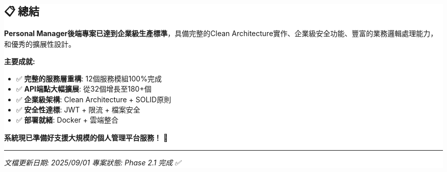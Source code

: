 ## 📋 總結

**Personal Manager後端專案已達到企業級生產標準**，具備完整的Clean Architecture實作、企業級安全功能、豐富的業務邏輯處理能力，和優秀的擴展性設計。

**主要成就:**
- ✅ **完整的服務層重構**: 12個服務模組100%完成
- ✅ **API端點大幅擴展**: 從32個增長至180+個
- ✅ **企業級架構**: Clean Architecture + SOLID原則
- ✅ **安全性達標**: JWT + 限流 + 檔案安全
- ✅ **部署就緒**: Docker + 雲端整合

**系統現已準備好支援大規模的個人管理平台服務！** 🚀

---
*文檔更新日期: 2025/09/01*
*專案狀態: Phase 2.1 完成 ✅*
